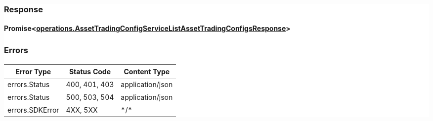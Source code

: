 ### Response

**Promise\<[operations.AssetTradingConfigServiceListAssetTradingConfigsResponse](../../models/operations/assettradingconfigservicelistassettradingconfigsresponse.md)\>**

### Errors

| Error Type       | Status Code      | Content Type     |
| ---------------- | ---------------- | ---------------- |
| errors.Status    | 400, 401, 403    | application/json |
| errors.Status    | 500, 503, 504    | application/json |
| errors.SDKError  | 4XX, 5XX         | \*/\*            |